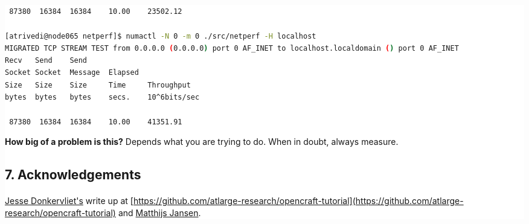 ```bash 
 87380  16384  16384    10.00    23502.12

[atrivedi@node065 netperf]$ numactl -N 0 -m 0 ./src/netperf -H localhost 
MIGRATED TCP STREAM TEST from 0.0.0.0 (0.0.0.0) port 0 AF_INET to localhost.localdomain () port 0 AF_INET
Recv   Send    Send
Socket Socket  Message  Elapsed
Size   Size    Size     Time     Throughput
bytes  bytes   bytes    secs.    10^6bits/sec

 87380  16384  16384    10.00    41351.91
```

**How big of a problem is this?** Depends what you are trying to do. When in doubt, always measure. 

## 7. Acknowledgements 
[Jesse Donkervliet's](https://jdonkervliet.com/about-me/) write up at [https://github.com/atlarge-research/opencraft-tutorial](https://github.com/atlarge-research/opencraft-tutorial) and [Matthijs Jansen](https://atlarge-research.com/mjansen/). 

